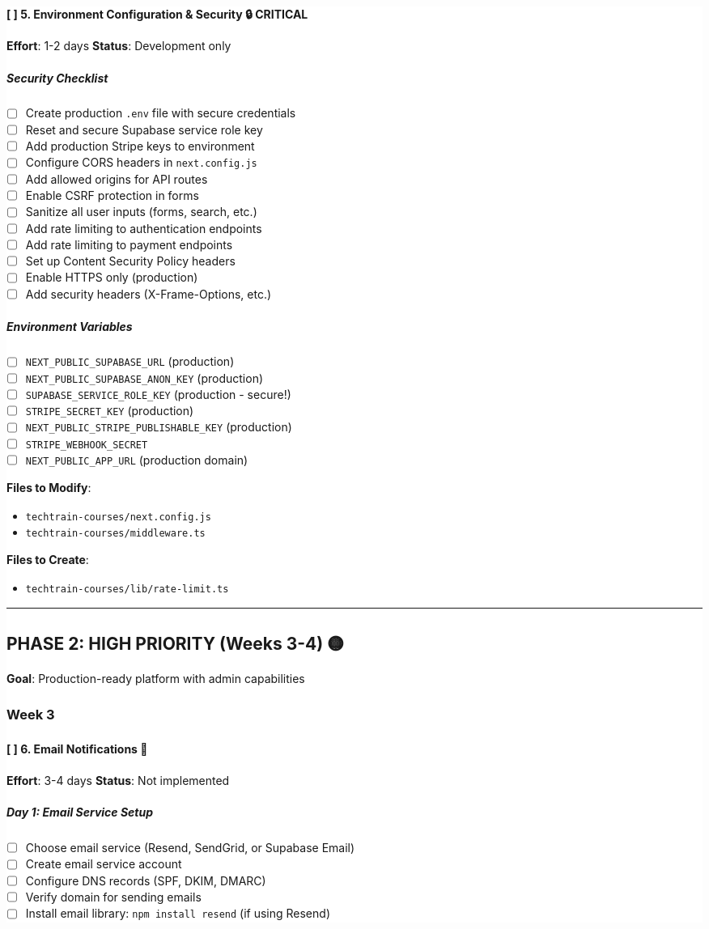 #### [ ] 5. Environment Configuration & Security 🔒 CRITICAL
**Effort**: 1-2 days
**Status**: Development only

##### Security Checklist
- [ ] Create production `.env` file with secure credentials
- [ ] Reset and secure Supabase service role key
- [ ] Add production Stripe keys to environment
- [ ] Configure CORS headers in `next.config.js`
- [ ] Add allowed origins for API routes
- [ ] Enable CSRF protection in forms
- [ ] Sanitize all user inputs (forms, search, etc.)
- [ ] Add rate limiting to authentication endpoints
- [ ] Add rate limiting to payment endpoints
- [ ] Set up Content Security Policy headers
- [ ] Enable HTTPS only (production)
- [ ] Add security headers (X-Frame-Options, etc.)

##### Environment Variables
- [ ] `NEXT_PUBLIC_SUPABASE_URL` (production)
- [ ] `NEXT_PUBLIC_SUPABASE_ANON_KEY` (production)
- [ ] `SUPABASE_SERVICE_ROLE_KEY` (production - secure!)
- [ ] `STRIPE_SECRET_KEY` (production)
- [ ] `NEXT_PUBLIC_STRIPE_PUBLISHABLE_KEY` (production)
- [ ] `STRIPE_WEBHOOK_SECRET`
- [ ] `NEXT_PUBLIC_APP_URL` (production domain)

**Files to Modify**:
- `techtrain-courses/next.config.js`
- `techtrain-courses/middleware.ts`

**Files to Create**:
- `techtrain-courses/lib/rate-limit.ts`

---

## PHASE 2: HIGH PRIORITY (Weeks 3-4) 🟡

**Goal**: Production-ready platform with admin capabilities

### Week 3

#### [ ] 6. Email Notifications 📧
**Effort**: 3-4 days
**Status**: Not implemented

##### Day 1: Email Service Setup
- [ ] Choose email service (Resend, SendGrid, or Supabase Email)
- [ ] Create email service account
- [ ] Configure DNS records (SPF, DKIM, DMARC)
- [ ] Verify domain for sending emails
- [ ] Install email library: `npm install resend` (if using Resend)
